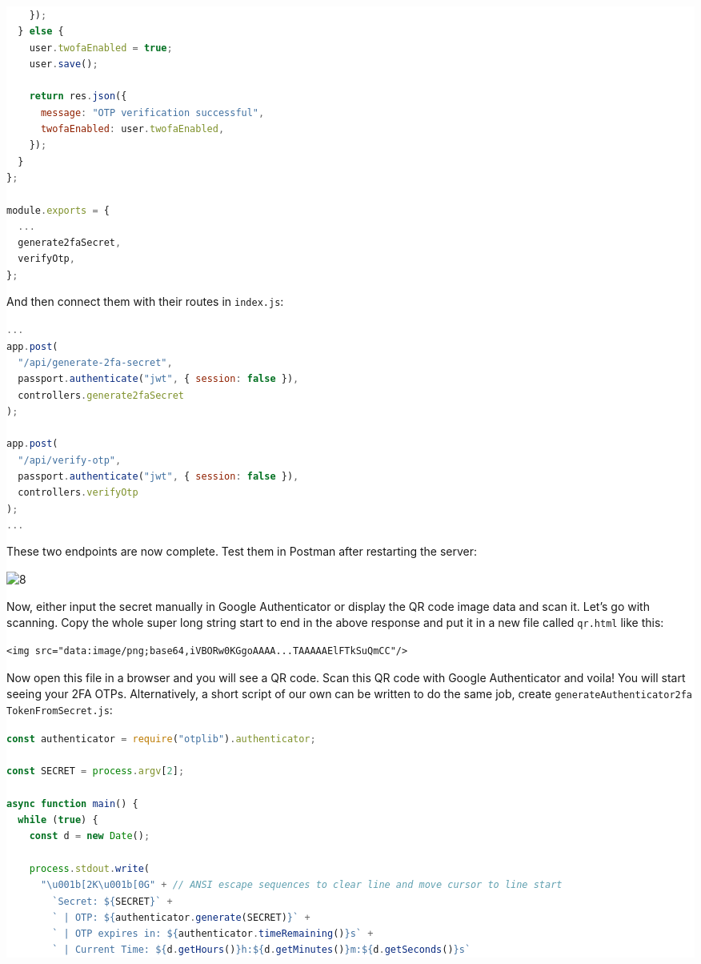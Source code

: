 ```javascript
    });
  } else {
    user.twofaEnabled = true;
    user.save();

    return res.json({
      message: "OTP verification successful",
      twofaEnabled: user.twofaEnabled,
    });
  }
};

module.exports = {
  ...
  generate2faSecret,
  verifyOtp,
};
```

And then connect them with their routes in `index.js`:

```javascript
...
app.post(
  "/api/generate-2fa-secret",
  passport.authenticate("jwt", { session: false }),
  controllers.generate2faSecret
);

app.post(
  "/api/verify-otp",
  passport.authenticate("jwt", { session: false }),
  controllers.verifyOtp
);
...
```

These two endpoints are now complete. Test them in Postman after restarting the server:

![8](images/8.png)

Now, either input the secret manually in Google Authenticator or display the QR code image data and scan it. Let’s go with scanning. Copy the whole super long string start to end in the above response and put it in a new file called `qr.html` like this:

`<img src="data:image/png;base64,iVBORw0KGgoAAAA...TAAAAAElFTkSuQmCC"/>`

Now open this file in a browser and you will see a QR code. Scan this QR code with Google Authenticator and voila! You will start seeing your 2FA OTPs. Alternatively, a short script of our own can be written to do the same job, create `generateAuthenticator2faTokenFromSecret.js`:

```javascript
const authenticator = require("otplib").authenticator;

const SECRET = process.argv[2];

async function main() {
  while (true) {
    const d = new Date();

    process.stdout.write(
      "\u001b[2K\u001b[0G" + // ANSI escape sequences to clear line and move cursor to line start
        `Secret: ${SECRET}` +
        ` | OTP: ${authenticator.generate(SECRET)}` +
        ` | OTP expires in: ${authenticator.timeRemaining()}s` +
        ` | Current Time: ${d.getHours()}h:${d.getMinutes()}m:${d.getSeconds()}s`
```